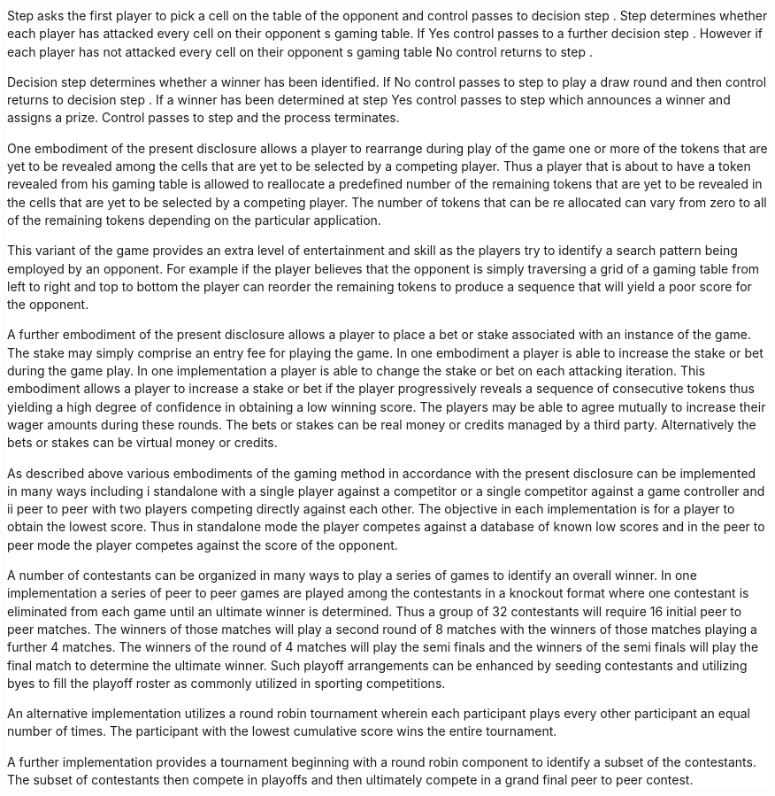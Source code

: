 Step asks the first player to pick a cell on the table of the opponent and control passes to decision step . Step determines whether each player has attacked every cell on their opponent s gaming table. If Yes control passes to a further decision step . However if each player has not attacked every cell on their opponent s gaming table No control returns to step .

Decision step determines whether a winner has been identified. If No control passes to step to play a draw round and then control returns to decision step . If a winner has been determined at step Yes control passes to step which announces a winner and assigns a prize. Control passes to step and the process terminates.

One embodiment of the present disclosure allows a player to rearrange during play of the game one or more of the tokens that are yet to be revealed among the cells that are yet to be selected by a competing player. Thus a player that is about to have a token revealed from his gaming table is allowed to reallocate a predefined number of the remaining tokens that are yet to be revealed in the cells that are yet to be selected by a competing player. The number of tokens that can be re allocated can vary from zero to all of the remaining tokens depending on the particular application.

This variant of the game provides an extra level of entertainment and skill as the players try to identify a search pattern being employed by an opponent. For example if the player believes that the opponent is simply traversing a grid of a gaming table from left to right and top to bottom the player can reorder the remaining tokens to produce a sequence that will yield a poor score for the opponent.

A further embodiment of the present disclosure allows a player to place a bet or stake associated with an instance of the game. The stake may simply comprise an entry fee for playing the game. In one embodiment a player is able to increase the stake or bet during the game play. In one implementation a player is able to change the stake or bet on each attacking iteration. This embodiment allows a player to increase a stake or bet if the player progressively reveals a sequence of consecutive tokens thus yielding a high degree of confidence in obtaining a low winning score. The players may be able to agree mutually to increase their wager amounts during these rounds. The bets or stakes can be real money or credits managed by a third party. Alternatively the bets or stakes can be virtual money or credits.

As described above various embodiments of the gaming method in accordance with the present disclosure can be implemented in many ways including i standalone with a single player against a competitor or a single competitor against a game controller and ii peer to peer with two players competing directly against each other. The objective in each implementation is for a player to obtain the lowest score. Thus in standalone mode the player competes against a database of known low scores and in the peer to peer mode the player competes against the score of the opponent.

A number of contestants can be organized in many ways to play a series of games to identify an overall winner. In one implementation a series of peer to peer games are played among the contestants in a knockout format where one contestant is eliminated from each game until an ultimate winner is determined. Thus a group of 32 contestants will require 16 initial peer to peer matches. The winners of those matches will play a second round of 8 matches with the winners of those matches playing a further 4 matches. The winners of the round of 4 matches will play the semi finals and the winners of the semi finals will play the final match to determine the ultimate winner. Such playoff arrangements can be enhanced by seeding contestants and utilizing byes to fill the playoff roster as commonly utilized in sporting competitions.

An alternative implementation utilizes a round robin tournament wherein each participant plays every other participant an equal number of times. The participant with the lowest cumulative score wins the entire tournament.

A further implementation provides a tournament beginning with a round robin component to identify a subset of the contestants. The subset of contestants then compete in playoffs and then ultimately compete in a grand final peer to peer contest.
